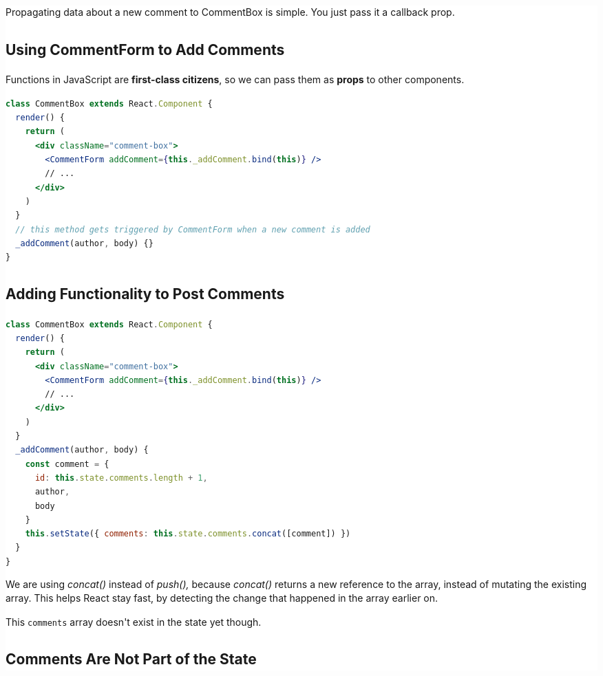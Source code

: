 Propagating data about a new comment to CommentBox is simple. You just pass it a
callback prop.

## Using CommentForm to Add Comments

Functions in JavaScript are **first-class citizens**, so we can pass them as
**props** to other components.

```jsx
class CommentBox extends React.Component {
  render() {
    return (
      <div className="comment-box">
        <CommentForm addComment={this._addComment.bind(this)} />
        // ...
      </div>
    )
  }
  // this method gets triggered by CommentForm when a new comment is added
  _addComment(author, body) {}
}
```

## Adding Functionality to Post Comments

```jsx
class CommentBox extends React.Component {
  render() {
    return (
      <div className="comment-box">
        <CommentForm addComment={this._addComment.bind(this)} />
        // ...
      </div>
    )
  }
  _addComment(author, body) {
    const comment = {
      id: this.state.comments.length + 1,
      author,
      body
    }
    this.setState({ comments: this.state.comments.concat([comment]) })
  }
}
```

We are using _concat()_ instead of _push(),_ because _concat()_ returns a new
reference to the array, instead of mutating the existing array. This helps React
stay fast, by detecting the change that happened in the array earlier on.

This `comments` array doesn't exist in the state yet though.

## Comments Are Not Part of the State


[mdn web docs]: https://developer.mozilla.org/en-US/docs/Web/JavaScript/Reference/Statements/const
[array.prototype.splice()]: https://developer.mozilla.org/en-US/docs/Web/JavaScript/Reference/Global_Objects/Array/splice
[codeschool course - powering up with react]: http://campus.codeschool.com/courses/powering-up-with-react/level/1/section/1/first-component
[javascript road trip]: http://javascript-roadtrip.codeschool.com/
[es2015]: http://es2015.codeschool.com/
[react component - the component lifecycle]: https://reactjs.org/docs/react-component.html#the-component-lifecycle